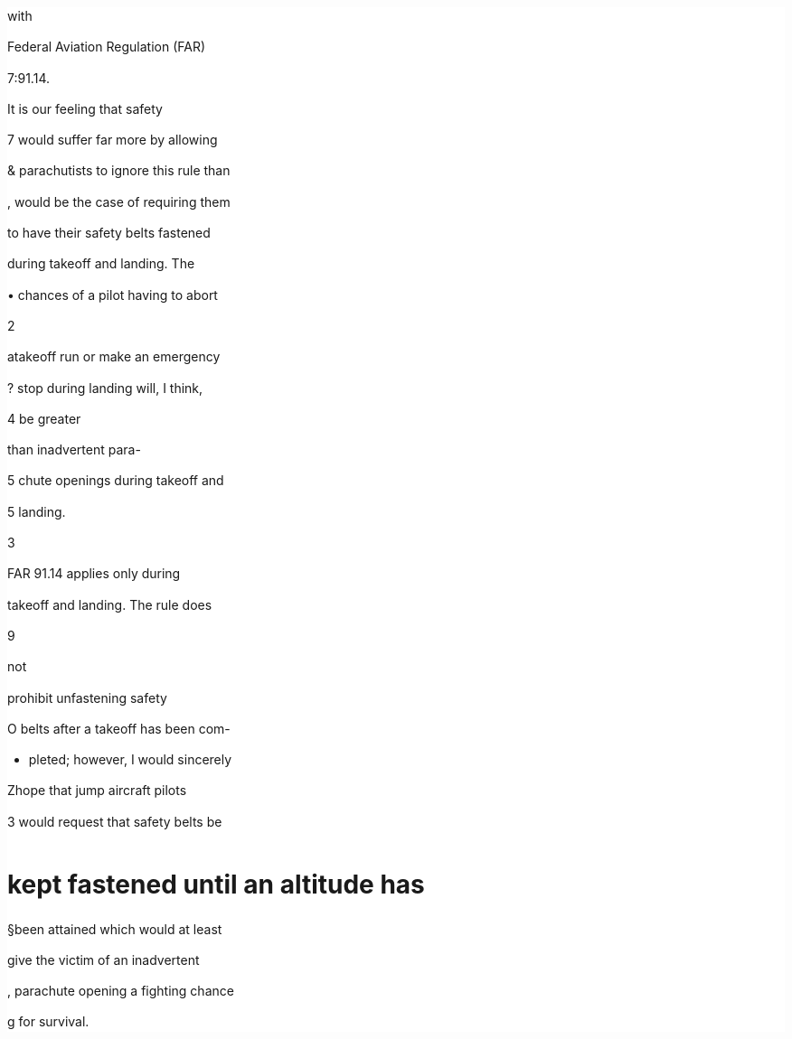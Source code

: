with

Federal Aviation Regulation (FAR)

7:91.14.

It is our feeling that safety

7 would suffer far more by allowing

& parachutists to ignore this rule than

, would be the case of requiring them

to have their safety belts fastened

during takeoff and landing. The

• chances of a pilot having to abort

2

atakeoff run or make an emergency

? stop during landing will, I think,

4 be greater

than inadvertent para-

5 chute openings during takeoff and

5 landing.

3

FAR 91.14 applies only during

takeoff and landing. The rule does

9

not

prohibit unfastening safety

O belts after a takeoff has been com-

- pleted; however, I would sincerely

Zhope that jump aircraft pilots

3 would request that safety belts be

# kept fastened until an altitude has

§been attained which would at least

give the victim of an inadvertent

, parachute opening a fighting chance

g for survival.
